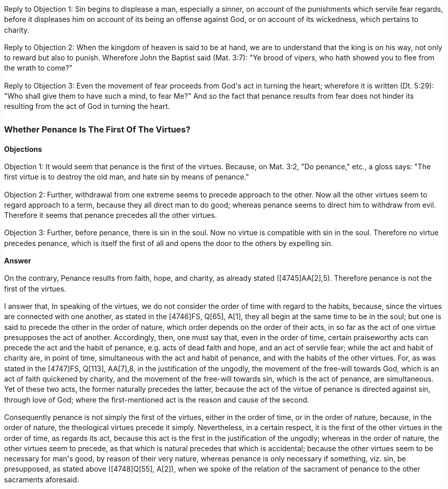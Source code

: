 Reply to Objection 1: Sin begins to displease a man, especially a sinner, on account of the punishments which servile fear regards, before it displeases him on account of its being an offense against God, or on account of its wickedness, which pertains to charity.

Reply to Objection 2: When the kingdom of heaven is said to be at hand, we are to understand that the king is on his way, not only to reward but also to punish. Wherefore John the Baptist said (Mat. 3:7): "Ye brood of vipers, who hath showed you to flee from the wrath to come?"

Reply to Objection 3: Even the movement of fear proceeds from God's act in turning the heart; wherefore it is written (Dt. 5:29): "Who shall give them to have such a mind, to fear Me?" And so the fact that penance results from fear does not hinder its resulting from the act of God in turning the heart.
### Whether Penance Is The First Of The Virtues?

**Objections**

Objection 1: It would seem that penance is the first of the virtues. Because, on Mat. 3:2, "Do penance," etc., a gloss says: "The first virtue is to destroy the old man, and hate sin by means of penance."

Objection 2: Further, withdrawal from one extreme seems to precede approach to the other. Now all the other virtues seem to regard approach to a term, because they all direct man to do good; whereas penance seems to direct him to withdraw from evil. Therefore it seems that penance precedes all the other virtues.

Objection 3: Further, before penance, there is sin in the soul. Now no virtue is compatible with sin in the soul. Therefore no virtue precedes penance, which is itself the first of all and opens the door to the others by expelling sin.

**Answer**

On the contrary, Penance results from faith, hope, and charity, as already stated ([4745]AA[2],5). Therefore penance is not the first of the virtues.

I answer that, In speaking of the virtues, we do not consider the order of time with regard to the habits, because, since the virtues are connected with one another, as stated in the [4746]FS, Q[65], A[1], they all begin at the same time to be in the soul; but one is said to precede the other in the order of nature, which order depends on the order of their acts, in so far as the act of one virtue presupposes the act of another. Accordingly, then, one must say that, even in the order of time, certain praiseworthy acts can precede the act and the habit of penance, e.g. acts of dead faith and hope, and an act of servile fear; while the act and habit of charity are, in point of time, simultaneous with the act and habit of penance, and with the habits of the other virtues. For, as was stated in the [4747]FS, Q[113], AA[7],8, in the justification of the ungodly, the movement of the free-will towards God, which is an act of faith quickened by charity, and the movement of the free-will towards sin, which is the act of penance, are simultaneous. Yet of these two acts, the former naturally precedes the latter, because the act of the virtue of penance is directed against sin, through love of God; where the first-mentioned act is the reason and cause of the second.

Consequently penance is not simply the first of the virtues, either in the order of time, or in the order of nature, because, in the order of nature, the theological virtues precede it simply. Nevertheless, in a certain respect, it is the first of the other virtues in the order of time, as regards its act, because this act is the first in the justification of the ungodly; whereas in the order of nature, the other virtues seem to precede, as that which is natural precedes that which is accidental; because the other virtues seem to be necessary for man's good, by reason of their very nature, whereas penance is only necessary if something, viz. sin, be presupposed, as stated above ([4748]Q[55], A[2]), when we spoke of the relation of the sacrament of penance to the other sacraments aforesaid.
